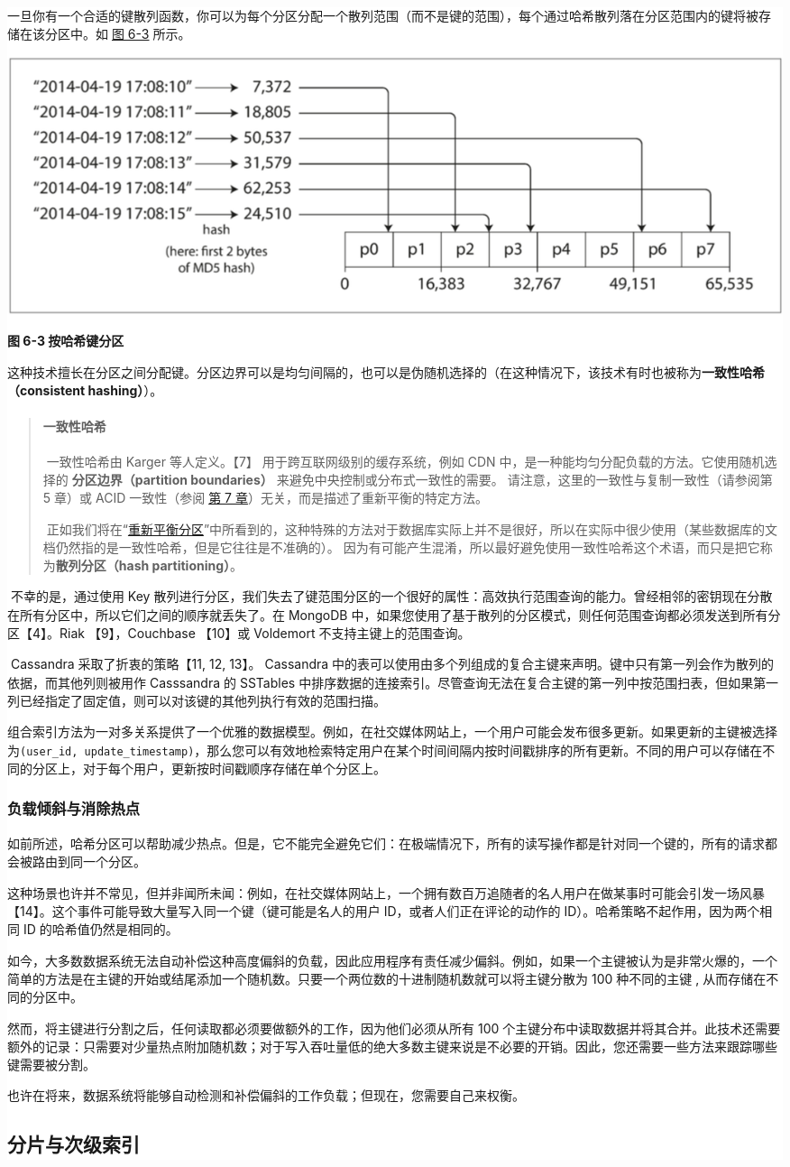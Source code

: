 ​ 一旦你有一个合适的键散列函数，你可以为每个分区分配一个散列范围（而不是键的范围），每个通过哈希散列落在分区范围内的键将被存储在该分区中。如 [图 6-3](https://github.com/CD3D6C5F/ddia/tree/2d112a301d9e0c06f911479cfa229f8859f83bad/img/fig6-3.png) 所示。

![](../.gitbook/assets/fig6-3.png)

**图 6-3 按哈希键分区**

​ 这种技术擅长在分区之间分配键。分区边界可以是均匀间隔的，也可以是伪随机选择的（在这种情况下，该技术有时也被称为**一致性哈希（consistent hashing）**）。

> #### 一致性哈希
>
> ​ 一致性哈希由 Karger 等人定义。【7】 用于跨互联网级别的缓存系统，例如 CDN 中，是一种能均匀分配负载的方法。它使用随机选择的 **分区边界（partition boundaries）** 来避免中央控制或分布式一致性的需要。 请注意，这里的一致性与复制一致性（请参阅第 5 章）或 ACID 一致性（参阅 [第 7 章](ch7.md)）无关，而是描述了重新平衡的特定方法。
>
> ​ 正如我们将在“[重新平衡分区](ch6.md#重新平衡分区)”中所看到的，这种特殊的方法对于数据库实际上并不是很好，所以在实际中很少使用（某些数据库的文档仍然指的是一致性哈希，但是它往往是不准确的）。 因为有可能产生混淆，所以最好避免使用一致性哈希这个术语，而只是把它称为**散列分区（hash partitioning）**。

​ 不幸的是，通过使用 Key 散列进行分区，我们失去了键范围分区的一个很好的属性：高效执行范围查询的能力。曾经相邻的密钥现在分散在所有分区中，所以它们之间的顺序就丢失了。在 MongoDB 中，如果您使用了基于散列的分区模式，则任何范围查询都必须发送到所有分区【4】。Riak 【9】，Couchbase 【10】或 Voldemort 不支持主键上的范围查询。

​ Cassandra 采取了折衷的策略【11, 12, 13】。 Cassandra 中的表可以使用由多个列组成的复合主键来声明。键中只有第一列会作为散列的依据，而其他列则被用作 Casssandra 的 SSTables 中排序数据的连接索引。尽管查询无法在复合主键的第一列中按范围扫表，但如果第一列已经指定了固定值，则可以对该键的其他列执行有效的范围扫描。

​ 组合索引方法为一对多关系提供了一个优雅的数据模型。例如，在社交媒体网站上，一个用户可能会发布很多更新。如果更新的主键被选择为`(user_id, update_timestamp)`，那么您可以有效地检索特定用户在某个时间间隔内按时间戳排序的所有更新。不同的用户可以存储在不同的分区上，对于每个用户，更新按时间戳顺序存储在单个分区上。

### 负载倾斜与消除热点

​ 如前所述，哈希分区可以帮助减少热点。但是，它不能完全避免它们：在极端情况下，所有的读写操作都是针对同一个键的，所有的请求都会被路由到同一个分区。

​ 这种场景也许并不常见，但并非闻所未闻：例如，在社交媒体网站上，一个拥有数百万追随者的名人用户在做某事时可能会引发一场风暴【14】。这个事件可能导致大量写入同一个键（键可能是名人的用户 ID，或者人们正在评论的动作的 ID）。哈希策略不起作用，因为两个相同 ID 的哈希值仍然是相同的。

​ 如今，大多数数据系统无法自动补偿这种高度偏斜的负载，因此应用程序有责任减少偏斜。例如，如果一个主键被认为是非常火爆的，一个简单的方法是在主键的开始或结尾添加一个随机数。只要一个两位数的十进制随机数就可以将主键分散为 100 种不同的主键 , 从而存储在不同的分区中。

​ 然而，将主键进行分割之后，任何读取都必须要做额外的工作，因为他们必须从所有 100 个主键分布中读取数据并将其合并。此技术还需要额外的记录：只需要对少量热点附加随机数；对于写入吞吐量低的绝大多数主键来说是不必要的开销。因此，您还需要一些方法来跟踪哪些键需要被分割。

​ 也许在将来，数据系统将能够自动检测和补偿偏斜的工作负载；但现在，您需要自己来权衡。

## 分片与次级索引
